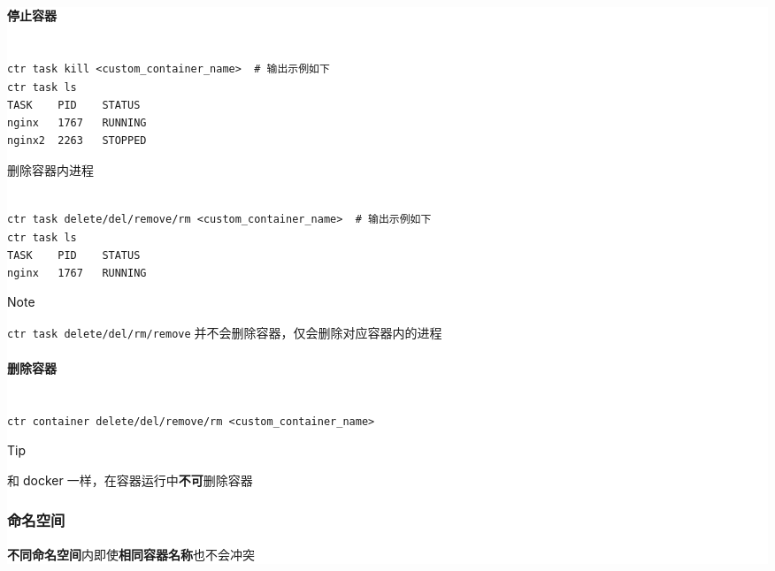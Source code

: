 

#### 停止容器



```shell

ctr task kill <custom_container_name>  # 输出示例如下
ctr task ls
TASK    PID    STATUS
nginx   1767   RUNNING
nginx2  2263   STOPPED

```



删除容器内进程



```shell

ctr task delete/del/remove/rm <custom_container_name>  # 输出示例如下
ctr task ls
TASK    PID    STATUS
nginx   1767   RUNNING

```



> [!note]
> 
> `ctr task delete/del/rm/remove` 并不会删除容器，仅会删除对应容器内的进程



#### 删除容器



```shell

ctr container delete/del/remove/rm <custom_container_name>

```



> [!tip]
> 
> 和 docker 一样，在容器运行中**不可**删除容器



### 命名空间



**不同命名空间**内即使**相同容器名称**也不会冲突




[^tag ]: container